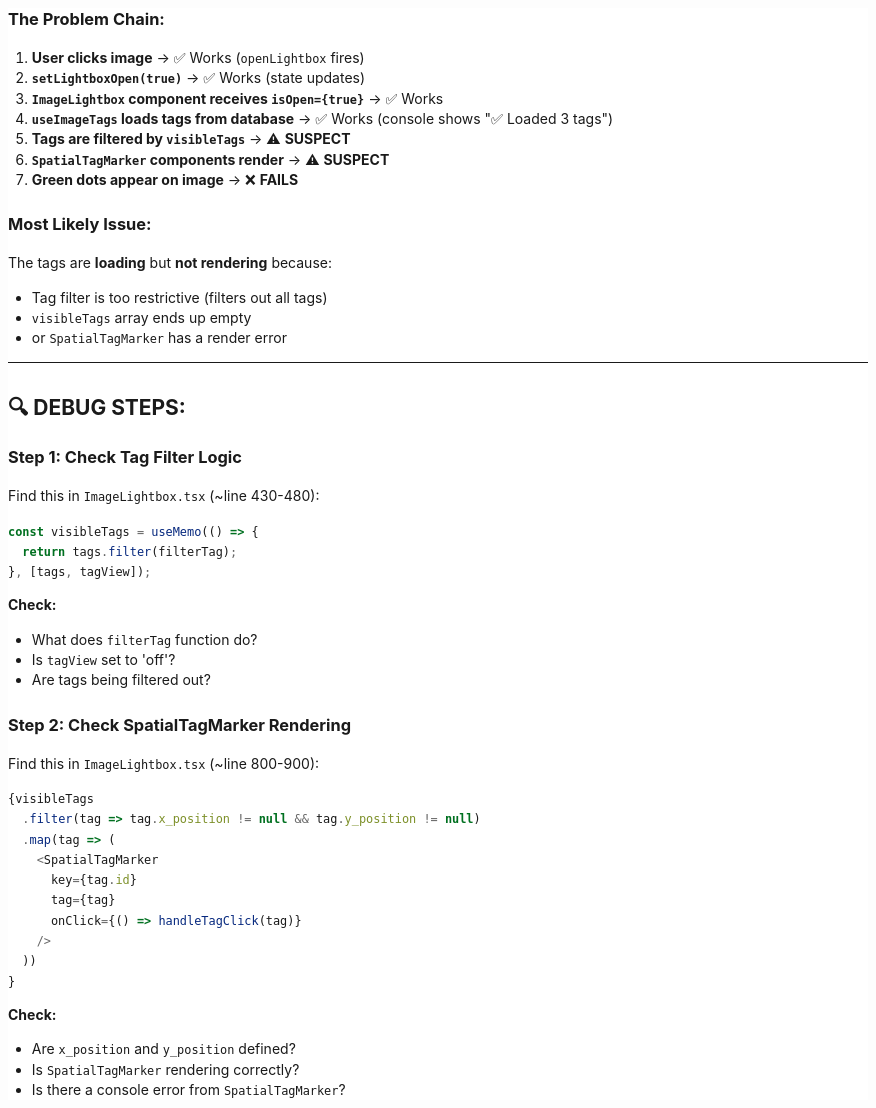 ### **The Problem Chain:**

1. **User clicks image** → ✅ Works (`openLightbox` fires)
2. **`setLightboxOpen(true)`** → ✅ Works (state updates)
3. **`ImageLightbox` component receives `isOpen={true}`** → ✅ Works
4. **`useImageTags` loads tags from database** → ✅ Works (console shows "✅ Loaded 3 tags")
5. **Tags are filtered by `visibleTags`** → ⚠️ **SUSPECT**
6. **`SpatialTagMarker` components render** → ⚠️ **SUSPECT**
7. **Green dots appear on image** → ❌ **FAILS**

### **Most Likely Issue:**

The tags are **loading** but **not rendering** because:
- Tag filter is too restrictive (filters out all tags)
- `visibleTags` array ends up empty
- or `SpatialTagMarker` has a render error

---

## 🔍 **DEBUG STEPS:**

### **Step 1: Check Tag Filter Logic**

Find this in `ImageLightbox.tsx` (~line 430-480):
```javascript
const visibleTags = useMemo(() => {
  return tags.filter(filterTag);
}, [tags, tagView]);
```

**Check:**
- What does `filterTag` function do?
- Is `tagView` set to 'off'?
- Are tags being filtered out?

### **Step 2: Check SpatialTagMarker Rendering**

Find this in `ImageLightbox.tsx` (~line 800-900):
```javascript
{visibleTags
  .filter(tag => tag.x_position != null && tag.y_position != null)
  .map(tag => (
    <SpatialTagMarker
      key={tag.id}
      tag={tag}
      onClick={() => handleTagClick(tag)}
    />
  ))
}
```

**Check:**
- Are `x_position` and `y_position` defined?
- Is `SpatialTagMarker` rendering correctly?
- Is there a console error from `SpatialTagMarker`?
